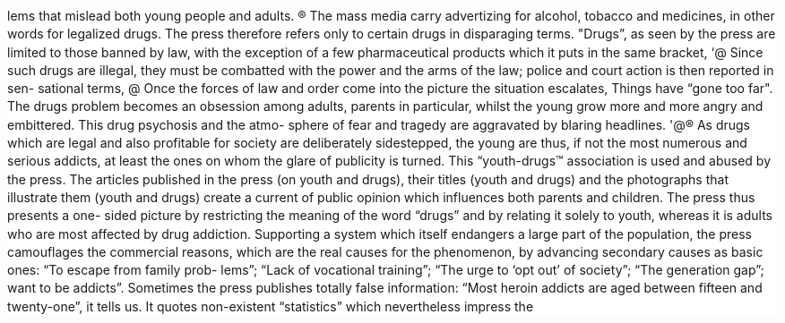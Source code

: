lems that mislead both young people 
and adults. 
® The mass media carry advertizing 
for alcohol, tobacco and medicines, 
in other words for legalized drugs. 
The press therefore refers only to 
certain drugs in disparaging terms. 
"Drugs”, as seen by the press are 
limited to those banned by law, with 
the exception of a few pharmaceutical 
products which it puts in the same 
bracket, 
‘@ Since such drugs are illegal, they 
must be combatted with the power 
and the arms of the law; police and 
court action is then reported in sen- 
sational terms, 
@ Once the forces of law and order 
come into the picture the situation 
escalates, Things have “gone too 
far". The drugs problem becomes 
an obsession among adults, parents 
in particular, whilst the young grow 
more and more angry and embittered. 
This drug psychosis and the atmo- 
sphere of fear and tragedy are 
aggravated by blaring headlines. 
'@® As drugs which are legal and also 
profitable for society are deliberately 
sidestepped, the young are thus, if 
not the most numerous and serious 
addicts, at least the ones on whom 
the glare of publicity is turned. This 
“youth-drugs™ association is used and 
abused by the press. 
The articles published in the press 
(on youth and drugs), their titles 
(youth and drugs) and the photographs 
that illustrate them (youth and drugs) 
create a current of public opinion 
which influences both parents and 
children. 
The press thus presents a one- 
sided picture by restricting the meaning 
of the word “drugs” and by relating 
it solely to youth, whereas it is adults 
who are most affected by drug 
addiction. Supporting a system which 
itself endangers a large part of the 
population, the press camouflages the 
commercial reasons, which are the 
real causes for the phenomenon, by 
advancing secondary causes as basic 
ones: “To escape from family prob- 
lems”; “Lack of vocational training”; 
“The urge to ‘opt out’ of society”; 
“The generation gap”; 
want to be addicts”. 
Sometimes the press publishes 
totally false information: “Most heroin 
addicts are aged between fifteen and 
twenty-one”, it tells us. 
It quotes non-existent “statistics” 
which nevertheless impress the 